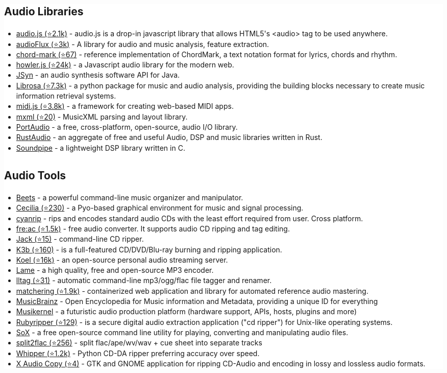 ## Audio Libraries

*   [audio.js (⭐2.1k)](https://github.com/kolber/audiojs) - audio.js is a drop-in javascript library that allows HTML5's \<audio> tag to be used anywhere.
*   [audioFlux (⭐3k)](https://github.com/libAudioFlux/audioFlux) - A library for audio and music analysis, feature extraction.
*   [chord-mark (⭐67)](https://github.com/no-chris/chord-mark) - reference implementation of ChordMark, a text notation format for lyrics, chords and rhythm.
*   [howler.js (⭐24k)](https://github.com/goldfire/howler.js) - a Javascript audio library for the modern web.
*   [JSyn](http://www.softsynth.com/jsyn/) - an audio synthesis software API for Java.
*   [Librosa (⭐7.3k)](https://github.com/librosa/librosa) - a python package for music and audio analysis, providing the building blocks necessary to create music information retrieval systems.
*   [midi.js (⭐3.8k)](https://github.com/mudcube/MIDI.js) - a framework for creating web-based MIDI apps.
*   [mxml (⭐20)](https://github.com/venturemedia/mxml) - MusicXML parsing and layout library.
*   [PortAudio](http://www.portaudio.com/) - a free, cross-platform, open-source, audio I/O library.
*   [RustAudio](https://github.com/RustAudio) - an aggregate of free and useful Audio, DSP and music libraries written in Rust.
*   [Soundpipe](https://pbat.ch/proj/soundpipe.html) - a lightweight DSP library written in C.

## Audio Tools

*   [Beets](http://beets.io/) - a powerful command-line music organizer and manipulator.
*   [Cecilia (⭐230)](https://github.com/belangeo/cecilia5) - a Pyo-based graphical environment for music and signal processing.
*   [cyanrip](https://github.com/atomnuker/cyanrip) - rips and encodes standard audio CDs with the least effort required from user. Cross platform.
*   [fre:ac (⭐1.5k)](https://github.com/enzo1982/freac) - free audio converter. It supports audio CD ripping and tag editing.
*   [Jack (⭐15)](https://github.com/jack-cli-cd-ripper/jack) - command-line CD ripper.
*   [K3b (⭐160)](https://github.com/KDE/k3b) - is a full-featured CD/DVD/Blu-ray burning and ripping application.
*   [Koel (⭐16k)](https://github.com/phanan/koel) - an open-source personal audio streaming server.
*   [Lame](http://lame.sourceforge.net/) - a high quality, free and open-source MP3 encoder.
*   [lltag (⭐31)](https://github.com/bgoglin/lltag) - automatic command-line mp3/ogg/flac file tagger and renamer.
*   [matchering (⭐1.9k)](https://github.com/sergree/matchering) - сontainerized web application and library for automated reference audio mastering.
*   [MusicBrainz](https://musicbrainz.org) - Open Encyclopedia for Music information and Metadata, providing a unique ID for everything
*   [Musikernel](https://github.com/j3ffhubb/musikernel) - a futuristic audio production platform (hardware support, APIs, hosts, plugins and more)
*   [Rubyripper (⭐129)](https://github.com/bleskodev/rubyripper) - is a secure digital audio extraction application ("cd ripper") for Unix-like operating systems.
*   [SoX](http://sox.sourceforge.net/) - a free open-source command line utility for playing, converting and manipulating audio files.
*   [split2flac (⭐256)](https://github.com/ftrvxmtrx/split2flac) - split flac/ape/wv/wav + cue sheet into separate tracks
*   [Whipper (⭐1.2k)](https://github.com/JoeLametta/whipper) - Python CD-DA ripper preferring accuracy over speed.
*   [X Audio Copy (⭐4)](https://github.com/giorgiofranceschi/xaudiocopy) - GTK and GNOME application for ripping CD-Audio and encoding in lossy and lossless audio formats.
